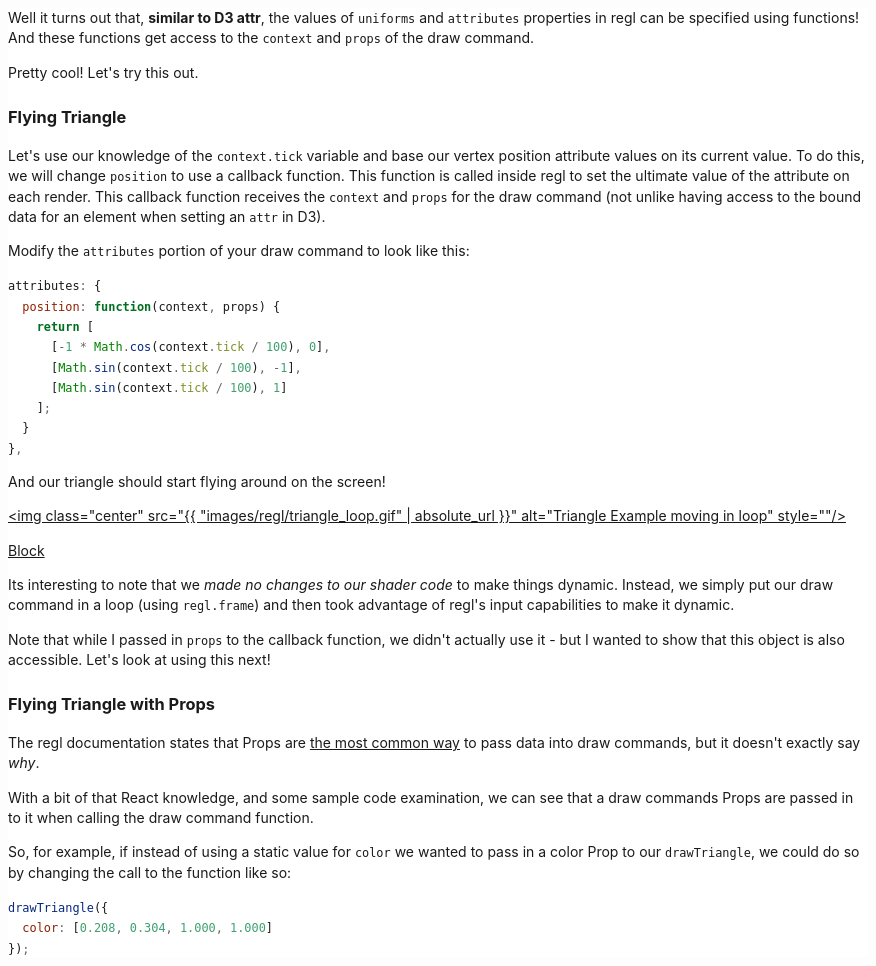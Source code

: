 Well it turns out that, **similar to D3 attr**, the values of `uniforms` and `attributes` properties in regl can be specified using functions! And these functions get access to the `context` and `props` of the draw command.

Pretty cool! Let's try this out.

### Flying Triangle

Let's use our knowledge of the `context.tick` variable and base our vertex position attribute values on its current value. To do this, we will change `position` to use a callback function. This function is called inside regl to set the ultimate value of the attribute on each render. This callback function receives the `context` and `props` for the draw command (not unlike having access to the bound data for an element when setting an `attr` in D3).

Modify the `attributes` portion of your draw command to look like this:

```js
attributes: {
  position: function(context, props) {
    return [
      [-1 * Math.cos(context.tick / 100), 0],
      [Math.sin(context.tick / 100), -1],
      [Math.sin(context.tick / 100), 1]
    ];
  }
},
```

And our triangle should start flying around on the screen!

<a href="https://bl.ocks.org/vlandham/48f3abf115332ac4e67f0f86ee9fe61d"><img class="center" src="{{ "images/regl/triangle_loop.gif" | absolute_url }}" alt="Triangle Example moving in loop" style=""/></a>

[Block](https://bl.ocks.org/vlandham/48f3abf115332ac4e67f0f86ee9fe61d)

Its interesting to note that we _made no changes to our shader code_ to make things dynamic. Instead, we simply put our draw command in a loop (using `regl.frame`) and then took advantage of regl's input capabilities to make it dynamic.

Note that while I passed in `props` to the callback function, we didn't actually use it - but I wanted to show that this object is also accessible. Let's look at using this next!

### Flying Triangle with Props

The regl documentation states that Props are [the most common way](https://github.com/regl-project/regl/blob/gh-pages/API.md#props) to pass data into draw commands, but it doesn't exactly say _why_.

With a bit of that React knowledge, and some sample code examination, we can see that a draw commands Props are passed in to it when calling the draw command function.

So, for example, if instead of using a static value for `color` we wanted to pass in a color Prop to our `drawTriangle`, we could do so by changing the call to the function like so:

```js
drawTriangle({
  color: [0.208, 0.304, 1.000, 1.000]
});
```
